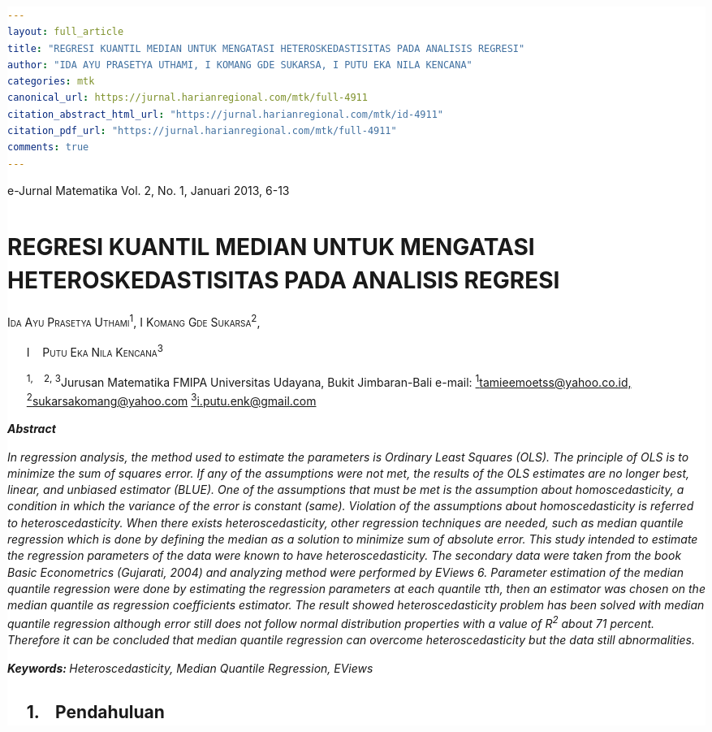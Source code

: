 ```yaml
---
layout: full_article
title: "REGRESI KUANTIL MEDIAN UNTUK MENGATASI HETEROSKEDASTISITAS PADA ANALISIS REGRESI"
author: "IDA AYU PRASETYA UTHAMI, I KOMANG GDE SUKARSA, I PUTU EKA NILA KENCANA"
categories: mtk
canonical_url: https://jurnal.harianregional.com/mtk/full-4911 
citation_abstract_html_url: "https://jurnal.harianregional.com/mtk/id-4911"
citation_pdf_url: "https://jurnal.harianregional.com/mtk/full-4911"  
comments: true
---
```


<p><span class="font5">e-Jurnal Matematika Vol. 2, No. 1, Januari 2013, 6-13</span></p><a name="caption1"></a>
<h1><a name="bookmark0"></a><span class="font9" style="font-weight:bold;"><a name="bookmark1"></a>REGRESI KUANTIL MEDIAN UNTUK MENGATASI HETEROSKEDASTISITAS PADA ANALISIS REGRESI</span></h1>
<p><span class="font4" style="font-variant:small-caps;">I</span><span class="font6" style="font-variant:small-caps;">da </span><span class="font4" style="font-variant:small-caps;">A</span><span class="font6" style="font-variant:small-caps;">yu </span><span class="font4" style="font-variant:small-caps;">P</span><span class="font6" style="font-variant:small-caps;">rasetya </span><span class="font4" style="font-variant:small-caps;">U</span><span class="font6" style="font-variant:small-caps;">thami<sup>1</sup></span><span class="font4" style="font-variant:small-caps;">,</span><span class="font8"> I </span><span class="font4" style="font-variant:small-caps;">K</span><span class="font6" style="font-variant:small-caps;">omang </span><span class="font4" style="font-variant:small-caps;">G</span><span class="font6" style="font-variant:small-caps;">de </span><span class="font4" style="font-variant:small-caps;">S</span><span class="font6" style="font-variant:small-caps;">ukarsa<sup>2</sup></span><span class="font4" style="font-variant:small-caps;">,</span></p>
<ul style="list-style:none;"><li>
<p><span class="font8">I</span><span class="font4" style="font-variant:small-caps;"> &nbsp;&nbsp;&nbsp;P</span><span class="font6" style="font-variant:small-caps;">utu </span><span class="font4" style="font-variant:small-caps;">E</span><span class="font6" style="font-variant:small-caps;">ka </span><span class="font4" style="font-variant:small-caps;">N</span><span class="font6" style="font-variant:small-caps;">ila </span><span class="font4" style="font-variant:small-caps;">K</span><span class="font6" style="font-variant:small-caps;">encana<sup>3</sup></span></p></li></ul>
<ul style="list-style:none;"><li>
<p><span class="font7"><sup>1, &nbsp;&nbsp;&nbsp;2, 3</sup>Jurusan Matematika FMIPA Universitas Udayana, Bukit Jimbaran-Bali e-mail: </span><a href="mailto:tamieemoetss@yahoo.co.id"><span class="font7"><sup>1</sup>tamieemoetss@yahoo.co.id,</span></a><span class="font7"> </span><a href="mailto:sukarsakomang@yahoo.com"><span class="font7"><sup>2</sup>sukarsakomang@yahoo.com</span></a><span class="font7"> </span><a href="mailto:i.putu.enk@gmail.com"><span class="font7"><sup>3</sup>i.putu.enk@gmail.com</span></a></p></li></ul>
<p><span class="font8" style="font-weight:bold;font-style:italic;">Abstract</span></p>
<p><span class="font8" style="font-style:italic;">In regression analysis, the method used to estimate the parameters is Ordinary Least Squares (OLS). The principle of OLS is to minimize the sum of squares error. If any of the assumptions were not met, the results of the OLS estimates are no longer best, linear, and unbiased estimator (BLUE). One of the assumptions that must be met is the assumption about homoscedasticity, a condition in which the variance of the error is constant (same). Violation of the assumptions about homoscedasticity is referred to heteroscedasticity. When there exists heteroscedasticity, other regression techniques are needed, such as median quantile regression which is done by defining the median as a solution to minimize sum of absolute error. This study intended to estimate the regression parameters of the data were known to have heteroscedasticity. The secondary data were taken from the book Basic Econometrics (Gujarati, 2004) and analyzing method were performed by EViews 6. Parameter estimation of the median quantile regression were done by estimating the regression parameters at each quantile τth, then an estimator was chosen on the median quantile as regression coefficients estimator. The result showed heteroscedasticity problem has been solved with median quantile regression although error still does not follow normal distribution properties with a value of R<sup>2</sup> about 71 percent. Therefore it can be concluded that median quantile regression can overcome heteroscedasticity but the data still abnormalities.</span></p>
<p><span class="font8" style="font-weight:bold;font-style:italic;">Keywords: </span><span class="font8" style="font-style:italic;">Heteroscedasticity, Median Quantile Regression, EViews</span></p>
<ul style="list-style:none;"><li>
<h2><a name="bookmark2"></a><span class="font8" style="font-weight:bold;"><a name="bookmark3"></a>1. &nbsp;&nbsp;&nbsp;Pendahuluan</span></h2></li></ul>